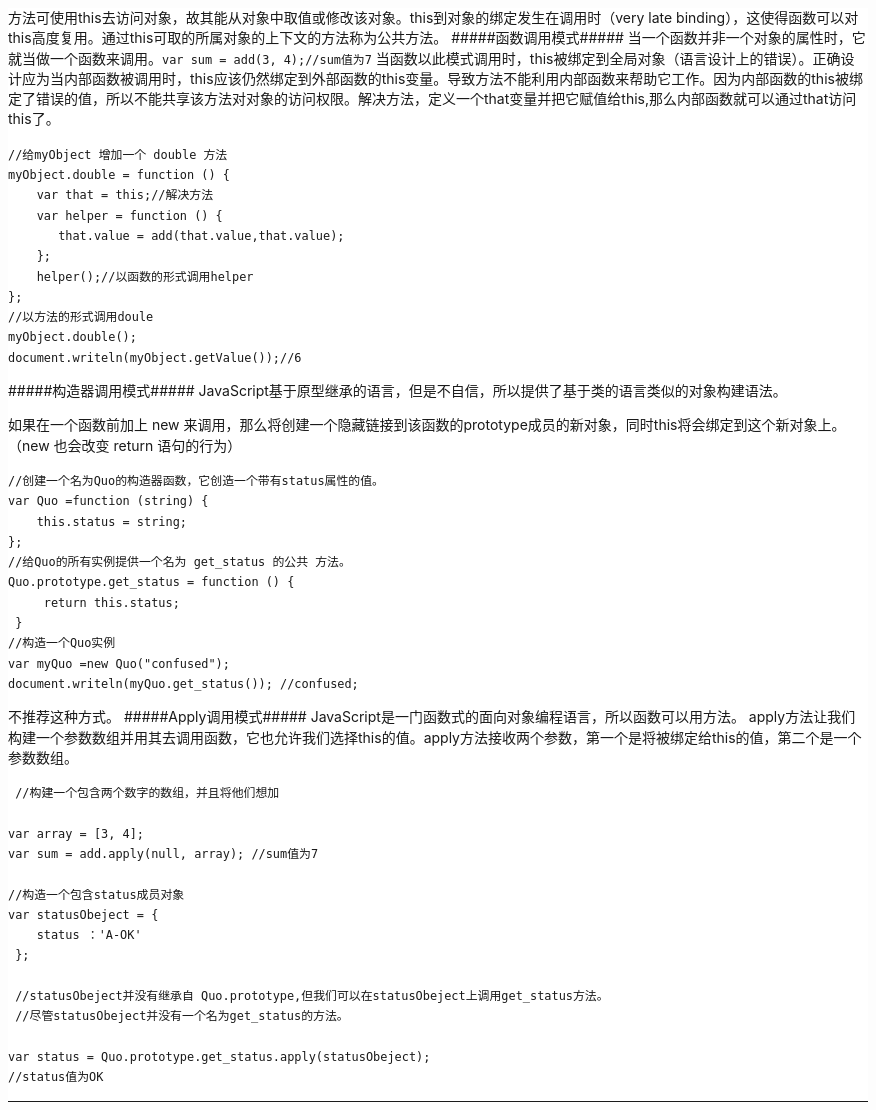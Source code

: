 方法可使用this去访问对象，故其能从对象中取值或修改该对象。this到对象的绑定发生在调用时（very late binding），这使得函数可以对this高度复用。通过this可取的所属对象的上下文的方法称为公共方法。
#####函数调用模式#####
当一个函数并非一个对象的属性时，它就当做一个函数来调用。`var sum = add(3, 4);//sum值为7`
当函数以此模式调用时，this被绑定到全局对象（语言设计上的错误）。正确设计应为当内部函数被调用时，this应该仍然绑定到外部函数的this变量。导致方法不能利用内部函数来帮助它工作。因为内部函数的this被绑定了错误的值，所以不能共享该方法对对象的访问权限。解决方法，定义一个that变量并把它赋值给this,那么内部函数就可以通过that访问this了。

    //给myObject 增加一个 double 方法
    myObject.double = function () {
	    var that = this;//解决方法
	    var helper = function () {
		   that.value = add(that.value,that.value);
	    };
	    helper();//以函数的形式调用helper
    };
    //以方法的形式调用doule
    myObject.double();
    document.writeln(myObject.getValue());//6

#####构造器调用模式#####
JavaScript基于原型继承的语言，但是不自信，所以提供了基于类的语言类似的对象构建语法。

如果在一个函数前加上 new 来调用，那么将创建一个隐藏链接到该函数的prototype成员的新对象，同时this将会绑定到这个新对象上。（new 也会改变 return 语句的行为）

    //创建一个名为Quo的构造器函数，它创造一个带有status属性的值。
    var Quo =function (string) {
	    this.status = string;
    };
    //给Quo的所有实例提供一个名为 get_status 的公共 方法。
    Quo.prototype.get_status = function () {
       	 return this.status;
     }
    //构造一个Quo实例
    var myQuo =new Quo("confused");
    document.writeln(myQuo.get_status()); //confused;

不推荐这种方式。
#####Apply调用模式#####
JavaScript是一门函数式的面向对象编程语言，所以函数可以用方法。
apply方法让我们构建一个参数数组并用其去调用函数，它也允许我们选择this的值。apply方法接收两个参数，第一个是将被绑定给this的值，第二个是一个参数数组。
    
     //构建一个包含两个数字的数组，并且将他们想加

    var array = [3, 4];
    var sum = add.apply(null, array); //sum值为7

    //构造一个包含status成员对象
    var statusObeject = {
	    status ：'A-OK'
     };

     //statusObeject并没有继承自 Quo.prototype,但我们可以在statusObeject上调用get_status方法。
     //尽管statusObeject并没有一个名为get_status的方法。

    var status = Quo.prototype.get_status.apply(statusObeject);
    //status值为OK

---